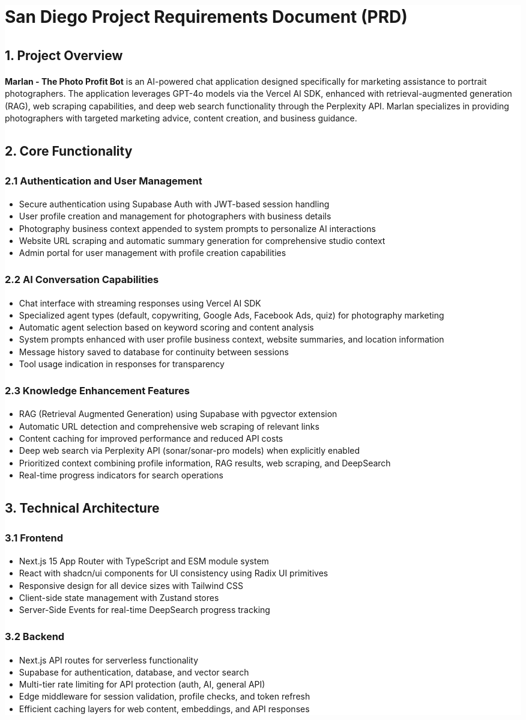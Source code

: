 # San Diego Project Requirements Document (PRD)

## 1. Project Overview

**Marlan - The Photo Profit Bot** is an AI-powered chat application designed specifically for marketing assistance to portrait photographers. The application leverages GPT-4o models via the Vercel AI SDK, enhanced with retrieval-augmented generation (RAG), web scraping capabilities, and deep web search functionality through the Perplexity API. Marlan specializes in providing photographers with targeted marketing advice, content creation, and business guidance.

## 2. Core Functionality

### 2.1 Authentication and User Management
- Secure authentication using Supabase Auth with JWT-based session handling
- User profile creation and management for photographers with business details
- Photography business context appended to system prompts to personalize AI interactions
- Website URL scraping and automatic summary generation for comprehensive studio context
- Admin portal for user management with profile creation capabilities

### 2.2 AI Conversation Capabilities
- Chat interface with streaming responses using Vercel AI SDK
- Specialized agent types (default, copywriting, Google Ads, Facebook Ads, quiz) for photography marketing
- Automatic agent selection based on keyword scoring and content analysis
- System prompts enhanced with user profile business context, website summaries, and location information
- Message history saved to database for continuity between sessions
- Tool usage indication in responses for transparency

### 2.3 Knowledge Enhancement Features
- RAG (Retrieval Augmented Generation) using Supabase with pgvector extension
- Automatic URL detection and comprehensive web scraping of relevant links
- Content caching for improved performance and reduced API costs
- Deep web search via Perplexity API (sonar/sonar-pro models) when explicitly enabled
- Prioritized context combining profile information, RAG results, web scraping, and DeepSearch
- Real-time progress indicators for search operations

## 3. Technical Architecture

### 3.1 Frontend
- Next.js 15 App Router with TypeScript and ESM module system
- React with shadcn/ui components for UI consistency using Radix UI primitives
- Responsive design for all device sizes with Tailwind CSS
- Client-side state management with Zustand stores
- Server-Side Events for real-time DeepSearch progress tracking

### 3.2 Backend
- Next.js API routes for serverless functionality
- Supabase for authentication, database, and vector search
- Multi-tier rate limiting for API protection (auth, AI, general API)
- Edge middleware for session validation, profile checks, and token refresh
- Efficient caching layers for web content, embeddings, and API responses
